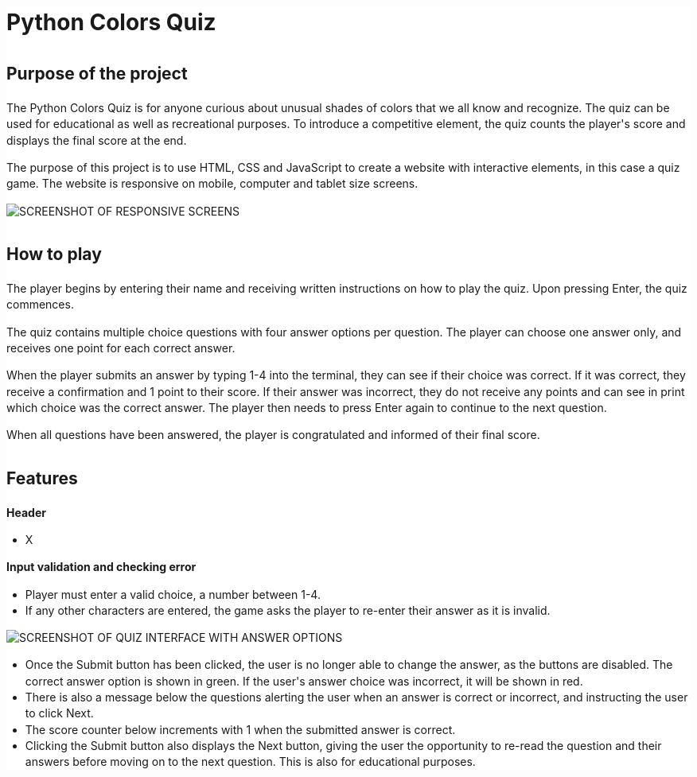 # Python Colors Quiz #

## Purpose of the project ##
The Python Colors Quiz is for anyone curious about unusual shades of colors that we all know and recognize. The quiz can be used for educational as well as recreational purposes. To introduce a competitive element, the quiz counts the player's score and displays the final score at the end.

The purpose of this project is to use HTML, CSS and JavaScript to create a website with interactive elements, in this case a quiz game. The website is responsive on mobile, computer and tablet size screens.

![SCREENSHOT OF RESPONSIVE SCREENS](media/screenshot-responsive.png)

## How to play ##
The player begins by entering their name and receiving written instructions on how to play the quiz. Upon pressing Enter, the quiz commences.

The quiz contains multiple choice questions with four answer options per question. The player can choose one answer only, and receives one point for each correct answer. 

When the player submits an answer by typing 1-4 into the terminal, they can see if their choice was correct. If it was correct, they receive a confirmation and 1 point to their score. If their answer was incorrect, they do not receive any points and can see in print which choice was the correct answer. The player then needs to press Enter again to continue to the next question.

When all questions have been answered, the player is congratulated and informed of their final score.

## Features ##

__Header__
-	X

__Input validation and checking error__
-	Player must enter a valid choice, a number between 1-4.
-   If any other characters are entered, the game asks the player to re-enter their answer as it is invalid.


![SCREENSHOT OF QUIZ INTERFACE WITH ANSWER OPTIONS](media/screenshot-quiz-options.png)

- Once the Submit button has been clicked, the user is no longer able to change the answer, as the buttons are disabled. The correct answer option is shown in green. If the user's answer choice was incorrect, it will be shown in red.
- There is also a message below the questions alerting the user when an answer is correct or incorrect, and instructing the user to click Next.
- The score counter below increments with 1 when the submitted answer is correct.
- Clicking the Submit button also displays the Next button, giving the user the opportunity to re-read the question and their answers before moving on to the next question. This is also for educational purposes.
